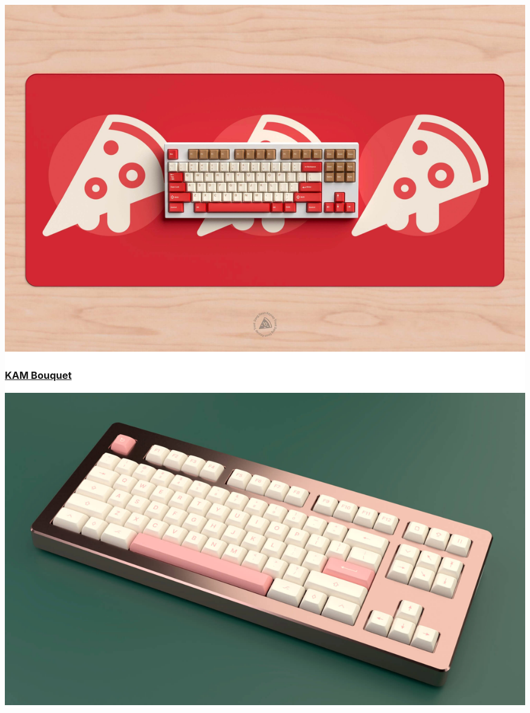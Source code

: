 ![](media/16161252042265.jpg)

### [KAM Bouquet](https://geekhack.org/index.php?topic=111436.0)

![](media/16161253412754.jpg)
